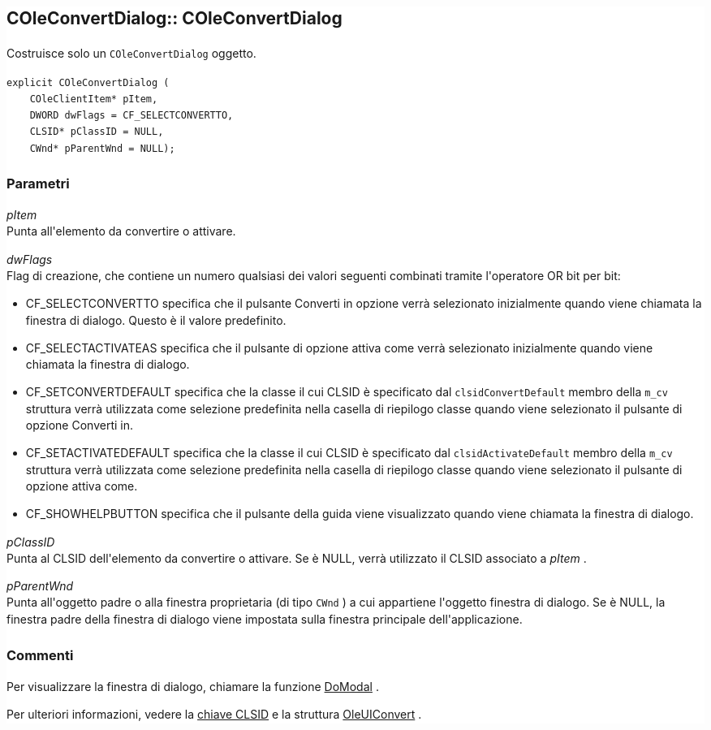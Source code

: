 ## <a name="coleconvertdialogcoleconvertdialog"></a><a name="coleconvertdialog"></a> COleConvertDialog:: COleConvertDialog

Costruisce solo un `COleConvertDialog` oggetto.

```
explicit COleConvertDialog (
    COleClientItem* pItem,
    DWORD dwFlags = CF_SELECTCONVERTTO,
    CLSID* pClassID = NULL,
    CWnd* pParentWnd = NULL);
```

### <a name="parameters"></a>Parametri

*pItem*<br/>
Punta all'elemento da convertire o attivare.

*dwFlags*<br/>
Flag di creazione, che contiene un numero qualsiasi dei valori seguenti combinati tramite l'operatore OR bit per bit:

- CF_SELECTCONVERTTO specifica che il pulsante Converti in opzione verrà selezionato inizialmente quando viene chiamata la finestra di dialogo. Questo è il valore predefinito.

- CF_SELECTACTIVATEAS specifica che il pulsante di opzione attiva come verrà selezionato inizialmente quando viene chiamata la finestra di dialogo.

- CF_SETCONVERTDEFAULT specifica che la classe il cui CLSID è specificato dal `clsidConvertDefault` membro della `m_cv` struttura verrà utilizzata come selezione predefinita nella casella di riepilogo classe quando viene selezionato il pulsante di opzione Converti in.

- CF_SETACTIVATEDEFAULT specifica che la classe il cui CLSID è specificato dal `clsidActivateDefault` membro della `m_cv` struttura verrà utilizzata come selezione predefinita nella casella di riepilogo classe quando viene selezionato il pulsante di opzione attiva come.

- CF_SHOWHELPBUTTON specifica che il pulsante della guida viene visualizzato quando viene chiamata la finestra di dialogo.

*pClassID*<br/>
Punta al CLSID dell'elemento da convertire o attivare. Se è NULL, verrà utilizzato il CLSID associato a *pItem* .

*pParentWnd*<br/>
Punta all'oggetto padre o alla finestra proprietaria (di tipo `CWnd` ) a cui appartiene l'oggetto finestra di dialogo. Se è NULL, la finestra padre della finestra di dialogo viene impostata sulla finestra principale dell'applicazione.

### <a name="remarks"></a>Commenti

Per visualizzare la finestra di dialogo, chiamare la funzione [DoModal](#domodal) .

Per ulteriori informazioni, vedere la [chiave CLSID](/windows/win32/com/clsid-key-hklm) e la struttura [OleUIConvert](/windows/win32/api/oledlg/ns-oledlg-oleuiconvertw) .
